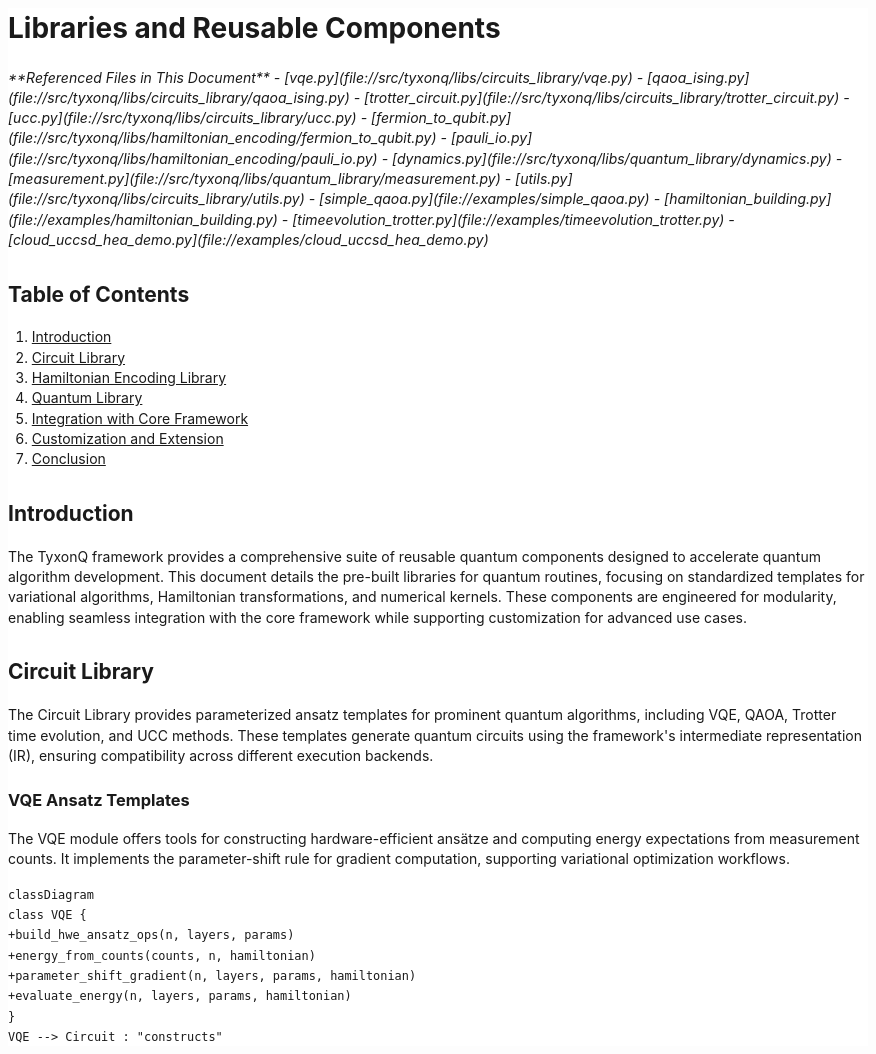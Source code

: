 # Libraries and Reusable Components

<cite>
**Referenced Files in This Document**   
- [vqe.py](file://src/tyxonq/libs/circuits_library/vqe.py)
- [qaoa_ising.py](file://src/tyxonq/libs/circuits_library/qaoa_ising.py)
- [trotter_circuit.py](file://src/tyxonq/libs/circuits_library/trotter_circuit.py)
- [ucc.py](file://src/tyxonq/libs/circuits_library/ucc.py)
- [fermion_to_qubit.py](file://src/tyxonq/libs/hamiltonian_encoding/fermion_to_qubit.py)
- [pauli_io.py](file://src/tyxonq/libs/hamiltonian_encoding/pauli_io.py)
- [dynamics.py](file://src/tyxonq/libs/quantum_library/dynamics.py)
- [measurement.py](file://src/tyxonq/libs/quantum_library/measurement.py)
- [utils.py](file://src/tyxonq/libs/circuits_library/utils.py)
- [simple_qaoa.py](file://examples/simple_qaoa.py)
- [hamiltonian_building.py](file://examples/hamiltonian_building.py)
- [timeevolution_trotter.py](file://examples/timeevolution_trotter.py)
- [cloud_uccsd_hea_demo.py](file://examples/cloud_uccsd_hea_demo.py)
</cite>

## Table of Contents
1. [Introduction](#introduction)
2. [Circuit Library](#circuit-library)
3. [Hamiltonian Encoding Library](#hamiltonian-encoding-library)
4. [Quantum Library](#quantum-library)
5. [Integration with Core Framework](#integration-with-core-framework)
6. [Customization and Extension](#customization-and-extension)
7. [Conclusion](#conclusion)

## Introduction
The TyxonQ framework provides a comprehensive suite of reusable quantum components designed to accelerate quantum algorithm development. This document details the pre-built libraries for quantum routines, focusing on standardized templates for variational algorithms, Hamiltonian transformations, and numerical kernels. These components are engineered for modularity, enabling seamless integration with the core framework while supporting customization for advanced use cases.

## Circuit Library
The Circuit Library provides parameterized ansatz templates for prominent quantum algorithms, including VQE, QAOA, Trotter time evolution, and UCC methods. These templates generate quantum circuits using the framework's intermediate representation (IR), ensuring compatibility across different execution backends.

### VQE Ansatz Templates
The VQE module offers tools for constructing hardware-efficient ansätze and computing energy expectations from measurement counts. It implements the parameter-shift rule for gradient computation, supporting variational optimization workflows.

```mermaid
classDiagram
class VQE {
+build_hwe_ansatz_ops(n, layers, params)
+energy_from_counts(counts, n, hamiltonian)
+parameter_shift_gradient(n, layers, params, hamiltonian)
+evaluate_energy(n, layers, params, hamiltonian)
}
VQE --> Circuit : "constructs"
```
